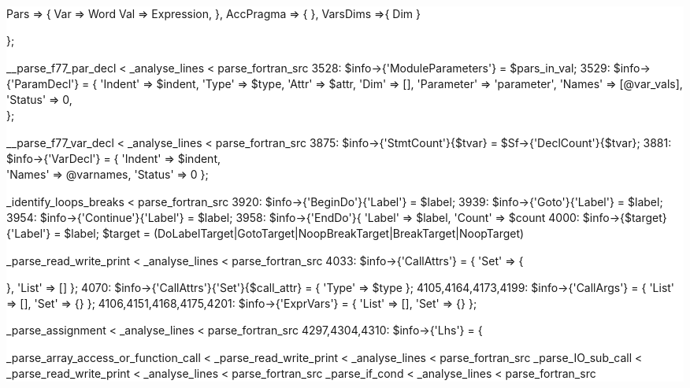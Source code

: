 Pars => {
Var => Word
Val => Expression,
},
AccPragma => {
},
VarsDims =>{
Dim
}

};


__parse_f77_par_decl < _analyse_lines < parse_fortran_src
3528:				$info->{'ModuleParameters'} = $pars_in_val;
3529:				$info->{'ParamDecl'}      = {
		'Indent'    => $indent,
		'Type'      => $type,
		'Attr'      => $attr,
		'Dim'       => [],
		'Parameter' => 'parameter',
		'Names'     => [@var_vals],
		'Status'    => 0,			 
	};

__parse_f77_var_decl < _analyse_lines < parse_fortran_src
3875:				$info->{'StmtCount'}{$tvar} = $Sf->{'DeclCount'}{$tvar};
3881:				$info->{'VarDecl'} =  {
		'Indent' => $indent,	
		'Names'  => \@varnames,
		'Status' => 0
	};

_identify_loops_breaks < parse_fortran_src
3920:				$info->{'BeginDo'}{'Label'} = $label;
3939:				$info->{'Goto'}{'Label'} = $label;
3954:				$info->{'Continue'}{'Label'} = $label;
3958:				$info->{'EndDo'}{
'Label' => $label,
'Count' => $count
4000:				$info->{$target}{'Label'} = $label;
$target = (DoLabelTarget|GotoTarget|NoopBreakTarget|BreakTarget|NoopTarget)

_parse_read_write_print < _analyse_lines < parse_fortran_src
4033:				$info->{'CallAttrs'} = { 'Set' => {

}, 'List' => [] };
4070:				$info->{'CallAttrs'}{'Set'}{$call_attr} = { 'Type' => $type };
4105,4164,4173,4199:				$info->{'CallArgs'} = { 'List' => [], 'Set' => {} };
4106,4151,4168,4175,4201:				$info->{'ExprVars'} = { 'List' => [], 'Set' => {} };

_parse_assignment < _analyse_lines < parse_fortran_src
4297,4304,4310:				$info->{'Lhs'} = {

_parse_array_access_or_function_call < _parse_read_write_print < _analyse_lines < parse_fortran_src
_parse_IO_sub_call < _parse_read_write_print < _analyse_lines < parse_fortran_src
_parse_if_cond < _analyse_lines < parse_fortran_src
